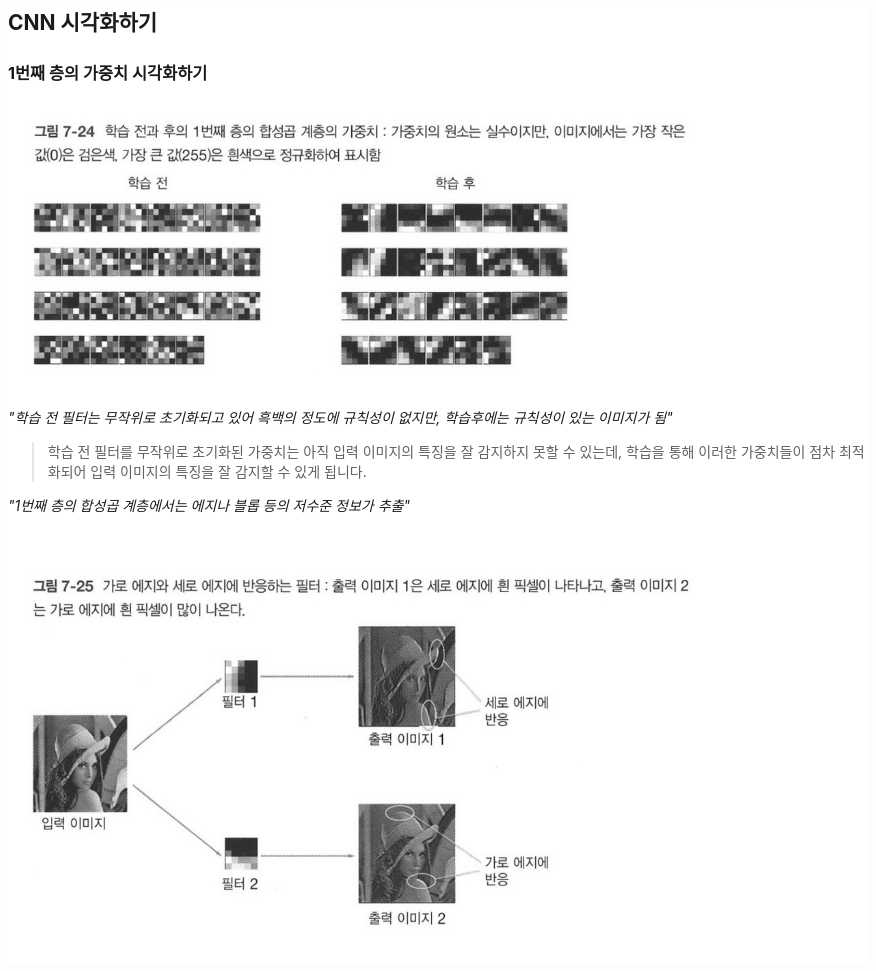 

## CNN 시각화하기

### 1번째 층의 가중치 시각화하기

<img src="../../assets/img/DL/DL_CNN/cnn22.png" alt="" style="width: 700px">

*"학습 전 필터는 무작위로 초기화되고 있어 흑백의 정도에 규칙성이
없지만, 학습후에는 규칙성이 있는 이미지가 됨"*

> 학습 전 필터를 무작위로 초기화된 가중치는 아직 입력 이미지의 특징을 잘
> 감지하지 못할 수 있는데, 학습을 통해 이러한 가중치들이 점차 최적화되어
> 입력 이미지의 특징을 잘 감지할 수 있게 됩니다.

*"1번째 층의 합성곱 계층에서는 에지나 블롭 등의 저수준 정보가 추출"*

<br>

<img src="../../assets/img/DL/DL_CNN/cnn23.png" alt="" style="width: 700px">
